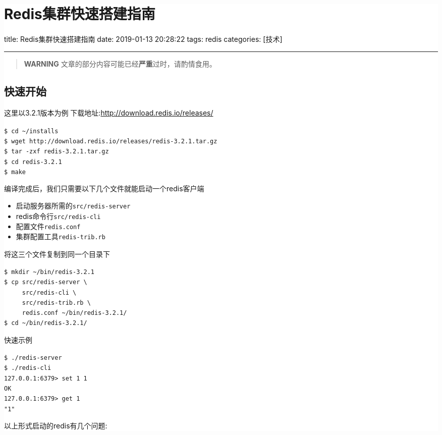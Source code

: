 # Redis集群快速搭建指南


title: Redis集群快速搭建指南
date: 2019-01-13 20:28:22
tags: redis
categories: [技术]

---



> **WARNING**  文章的部分内容可能已经**严重**过时，请酌情食用。

## 快速开始

这里以3.2.1版本为例
下载地址:http://download.redis.io/releases/

```shell
$ cd ~/installs
$ wget http://download.redis.io/releases/redis-3.2.1.tar.gz
$ tar -zxf redis-3.2.1.tar.gz
$ cd redis-3.2.1
$ make
```

编译完成后，我们只需要以下几个文件就能启动一个redis客户端


- 启动服务器所需的`src/redis-server`
- redis命令行`src/redis-cli`
- 配置文件`redis.conf`
- 集群配置工具`redis-trib.rb`

将这三个文件复制到同一个目录下
```shell
$ mkdir ~/bin/redis-3.2.1
$ cp src/redis-server \
     src/redis-cli \
     src/redis-trib.rb \
     redis.conf ~/bin/redis-3.2.1/
$ cd ~/bin/redis-3.2.1/
```

快速示例
```shell
$ ./redis-server
$ ./redis-cli
127.0.0.1:6379> set 1 1
OK
127.0.0.1:6379> get 1
"1"
```

以上形式启动的redis有几个问题:
